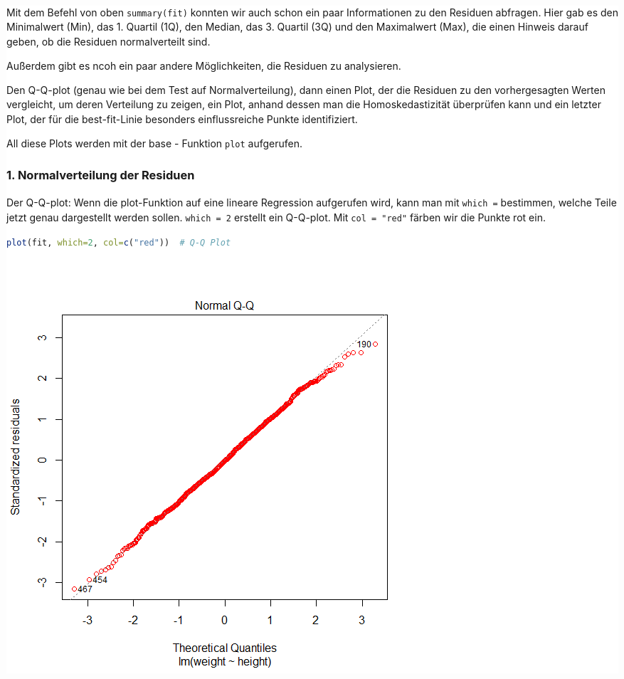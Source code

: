 Mit dem Befehl von oben `summary(fit)` konnten wir auch schon ein paar
Informationen zu den Residuen abfragen. Hier gab es den Minimalwert
(Min), das 1. Quartil (1Q), den Median, das 3. Quartil (3Q) und den
Maximalwert (Max), die einen Hinweis darauf geben, ob die Residuen
normalverteilt sind.

Außerdem gibt es ncoh ein paar andere Möglichkeiten, die Residuen zu
analysieren.

Den Q-Q-plot (genau wie bei dem Test auf Normalverteilung), dann einen
Plot, der die Residuen zu den vorhergesagten Werten vergleicht, um deren
Verteilung zu zeigen, ein Plot, anhand dessen man die Homoskedastizität
überprüfen kann und ein letzter Plot, der für die best-fit-Linie
besonders einflussreiche Punkte identifiziert.

All diese Plots werden mit der base - Funktion `plot` aufgerufen.

### 1. Normalverteilung der Residuen

Der Q-Q-plot: Wenn die plot-Funktion auf eine lineare Regression
aufgerufen wird, kann man mit `which =` bestimmen, welche Teile jetzt
genau dargestellt werden sollen. `which = 2` erstellt ein Q-Q-plot. Mit
`col = "red"` färben wir die Punkte rot ein.

``` r
plot(fit, which=2, col=c("red"))  # Q-Q Plot
```

![](./figures/qq_fit-1.png)
